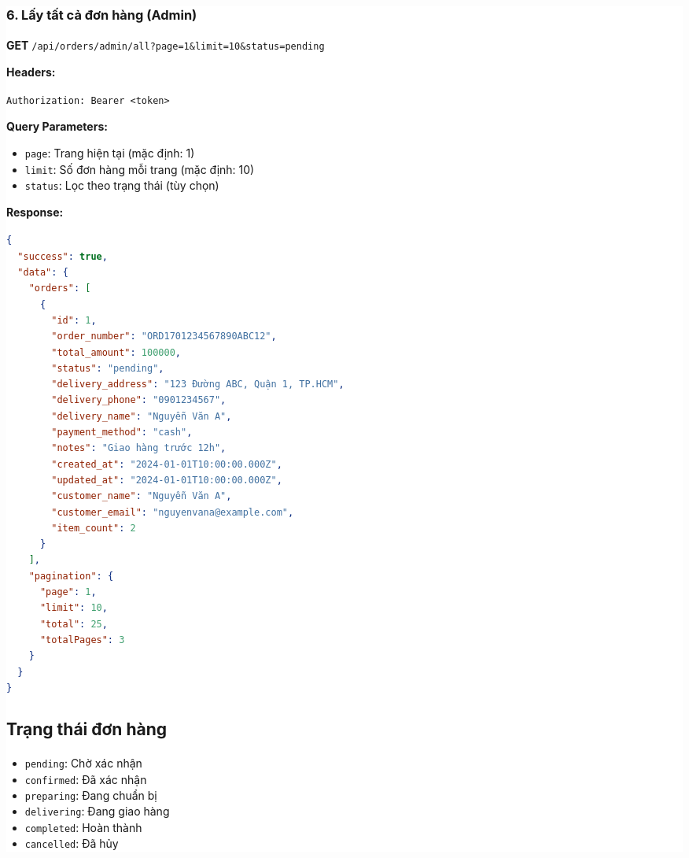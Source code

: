 ### 6. Lấy tất cả đơn hàng (Admin)
**GET** `/api/orders/admin/all?page=1&limit=10&status=pending`

**Headers:**
```
Authorization: Bearer <token>
```

**Query Parameters:**
- `page`: Trang hiện tại (mặc định: 1)
- `limit`: Số đơn hàng mỗi trang (mặc định: 10)
- `status`: Lọc theo trạng thái (tùy chọn)

**Response:**
```json
{
  "success": true,
  "data": {
    "orders": [
      {
        "id": 1,
        "order_number": "ORD1701234567890ABC12",
        "total_amount": 100000,
        "status": "pending",
        "delivery_address": "123 Đường ABC, Quận 1, TP.HCM",
        "delivery_phone": "0901234567",
        "delivery_name": "Nguyễn Văn A",
        "payment_method": "cash",
        "notes": "Giao hàng trước 12h",
        "created_at": "2024-01-01T10:00:00.000Z",
        "updated_at": "2024-01-01T10:00:00.000Z",
        "customer_name": "Nguyễn Văn A",
        "customer_email": "nguyenvana@example.com",
        "item_count": 2
      }
    ],
    "pagination": {
      "page": 1,
      "limit": 10,
      "total": 25,
      "totalPages": 3
    }
  }
}
```

## Trạng thái đơn hàng

- `pending`: Chờ xác nhận
- `confirmed`: Đã xác nhận
- `preparing`: Đang chuẩn bị
- `delivering`: Đang giao hàng
- `completed`: Hoàn thành
- `cancelled`: Đã hủy
